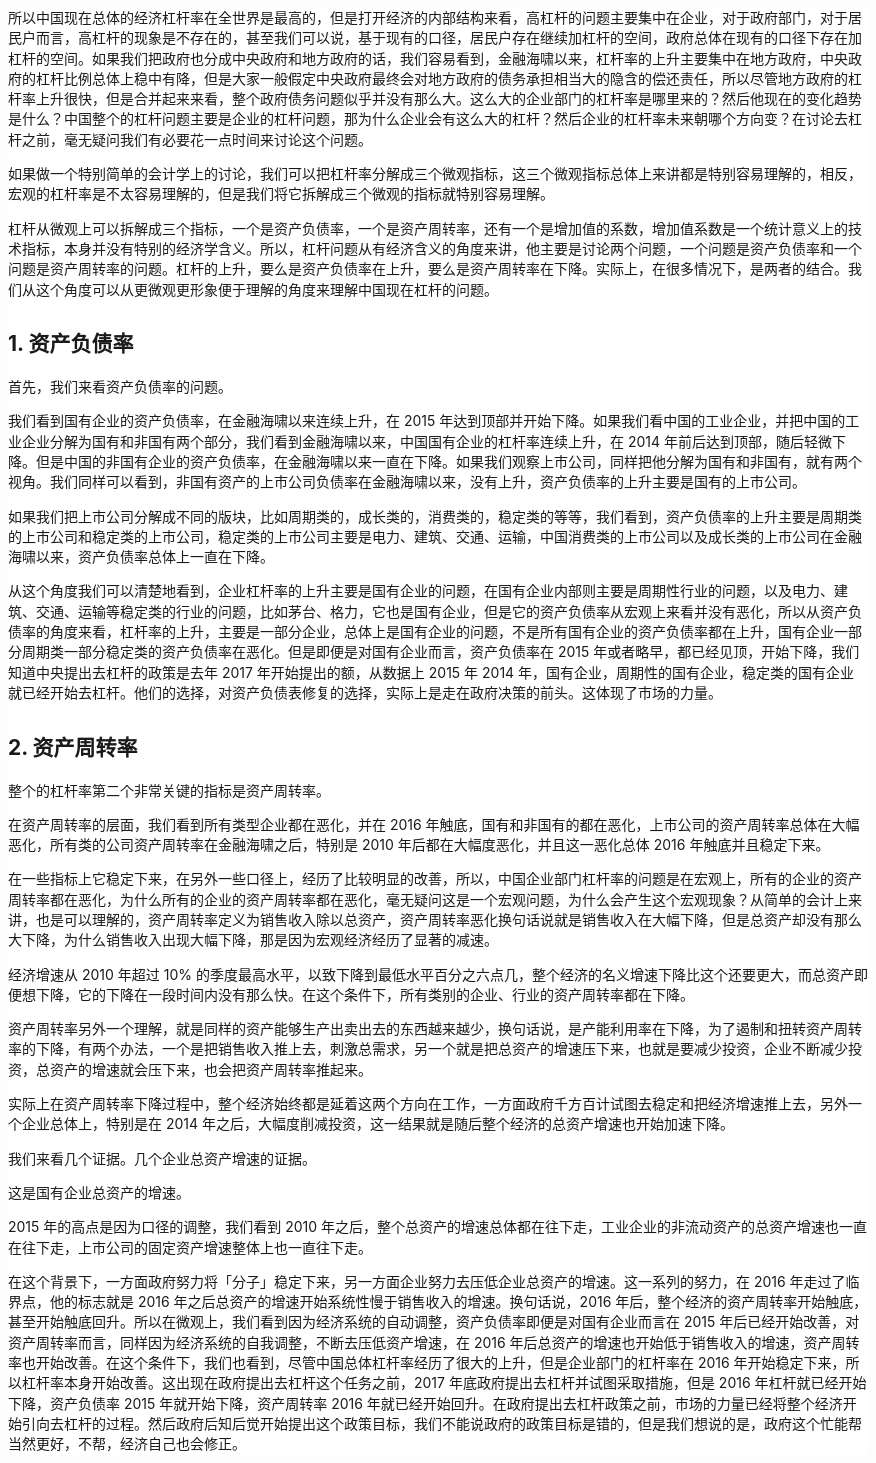 所以中国现在总体的经济杠杆率在全世界是最高的，但是打开经济的内部结构来看，高杠杆的问题主要集中在企业，对于政府部门，对于居民户而言，高杠杆的现象是不存在的，甚至我们可以说，基于现有的口径，居民户存在继续加杠杆的空间，政府总体在现有的口径下存在加杠杆的空间。如果我们把政府也分成中央政府和地方政府的话，我们容易看到，金融海啸以来，杠杆率的上升主要集中在地方政府，中央政府的杠杆比例总体上稳中有降，但是大家一般假定中央政府最终会对地方政府的债务承担相当大的隐含的偿还责任，所以尽管地方政府的杠杆率上升很快，但是合并起来来看，整个政府债务问题似乎并没有那么大。这么大的企业部门的杠杆率是哪里来的？然后他现在的变化趋势是什么？中国整个的杠杆问题主要是企业的杠杆问题，那为什么企业会有这么大的杠杆？然后企业的杠杆率未来朝哪个方向变？在讨论去杠杆之前，毫无疑问我们有必要花一点时间来讨论这个问题。

如果做一个特别简单的会计学上的讨论，我们可以把杠杆率分解成三个微观指标，这三个微观指标总体上来讲都是特别容易理解的，相反，宏观的杠杆率是不太容易理解的，但是我们将它拆解成三个微观的指标就特别容易理解。

杠杆从微观上可以拆解成三个指标，一个是资产负债率，一个是资产周转率，还有一个是增加值的系数，增加值系数是一个统计意义上的技术指标，本身并没有特别的经济学含义。所以，杠杆问题从有经济含义的角度来讲，他主要是讨论两个问题，一个问题是资产负债率和一个问题是资产周转率的问题。杠杆的上升，要么是资产负债率在上升，要么是资产周转率在下降。实际上，在很多情况下，是两者的结合。我们从这个角度可以从更微观更形象便于理解的角度来理解中国现在杠杆的问题。

## 1. 资产负债率

首先，我们来看资产负债率的问题。

我们看到国有企业的资产负债率，在金融海啸以来连续上升，在 2015 年达到顶部并开始下降。如果我们看中国的工业企业，并把中国的工业企业分解为国有和非国有两个部分，我们看到金融海啸以来，中国国有企业的杠杆率连续上升，在 2014 年前后达到顶部，随后轻微下降。但是中国的非国有企业的资产负债率，在金融海啸以来一直在下降。如果我们观察上市公司，同样把他分解为国有和非国有，就有两个视角。我们同样可以看到，非国有资产的上市公司负债率在金融海啸以来，没有上升，资产负债率的上升主要是国有的上市公司。

如果我们把上市公司分解成不同的版块，比如周期类的，成长类的，消费类的，稳定类的等等，我们看到，资产负债率的上升主要是周期类的上市公司和稳定类的上市公司，稳定类的上市公司主要是电力、建筑、交通、运输，中国消费类的上市公司以及成长类的上市公司在金融海啸以来，资产负债率总体上一直在下降。

从这个角度我们可以清楚地看到，企业杠杆率的上升主要是国有企业的问题，在国有企业内部则主要是周期性行业的问题，以及电力、建筑、交通、运输等稳定类的行业的问题，比如茅台、格力，它也是国有企业，但是它的资产负债率从宏观上来看并没有恶化，所以从资产负债率的角度来看，杠杆率的上升，主要是一部分企业，总体上是国有企业的问题，不是所有国有企业的资产负债率都在上升，国有企业一部分周期类一部分稳定类的资产负债率在恶化。但是即便是对国有企业而言，资产负债率在 2015 年或者略早，都已经见顶，开始下降，我们知道中央提出去杠杆的政策是去年 2017 年开始提出的额，从数据上 2015 年 2014 年，国有企业，周期性的国有企业，稳定类的国有企业就已经开始去杠杆。他们的选择，对资产负债表修复的选择，实际上是走在政府决策的前头。这体现了市场的力量。

## 2. 资产周转率

整个的杠杆率第二个非常关键的指标是资产周转率。

在资产周转率的层面，我们看到所有类型企业都在恶化，并在 2016 年触底，国有和非国有的都在恶化，上市公司的资产周转率总体在大幅恶化，所有类的公司资产周转率在金融海啸之后，特别是 2010 年后都在大幅度恶化，并且这一恶化总体 2016 年触底并且稳定下来。

在一些指标上它稳定下来，在另外一些口径上，经历了比较明显的改善，所以，中国企业部门杠杆率的问题是在宏观上，所有的企业的资产周转率都在恶化，为什么所有的企业的资产周转率都在恶化，毫无疑问这是一个宏观问题，为什么会产生这个宏观现象？从简单的会计上来讲，也是可以理解的，资产周转率定义为销售收入除以总资产，资产周转率恶化换句话说就是销售收入在大幅下降，但是总资产却没有那么大下降，为什么销售收入出现大幅下降，那是因为宏观经济经历了显著的减速。

经济增速从 2010 年超过 10% 的季度最高水平，以致下降到最低水平百分之六点几，整个经济的名义增速下降比这个还要更大，而总资产即便想下降，它的下降在一段时间内没有那么快。在这个条件下，所有类别的企业、行业的资产周转率都在下降。

资产周转率另外一个理解，就是同样的资产能够生产出卖出去的东西越来越少，换句话说，是产能利用率在下降，为了遏制和扭转资产周转率的下降，有两个办法，一个是把销售收入推上去，刺激总需求，另一个就是把总资产的增速压下来，也就是要减少投资，企业不断减少投资，总资产的增速就会压下来，也会把资产周转率推起来。

实际上在资产周转率下降过程中，整个经济始终都是延着这两个方向在工作，一方面政府千方百计试图去稳定和把经济增速推上去，另外一个企业总体上，特别是在 2014 年之后，大幅度削减投资，这一结果就是随后整个经济的总资产增速也开始加速下降。

我们来看几个证据。几个企业总资产增速的证据。

这是国有企业总资产的增速。

2015 年的高点是因为口径的调整，我们看到 2010 年之后，整个总资产的增速总体都在往下走，工业企业的非流动资产的总资产增速也一直在往下走，上市公司的固定资产增速整体上也一直往下走。

在这个背景下，一方面政府努力将「分子」稳定下来，另一方面企业努力去压低企业总资产的增速。这一系列的努力，在 2016 年走过了临界点，他的标志就是 2016 年之后总资产的增速开始系统性慢于销售收入的增速。换句话说，2016 年后，整个经济的资产周转率开始触底，甚至开始触底回升。所以在微观上，我们看到因为经济系统的自动调整，资产负债率即便是对国有企业而言在 2015 年后已经开始改善，对资产周转率而言，同样因为经济系统的自我调整，不断去压低资产增速，在 2016 年后总资产的增速也开始低于销售收入的增速，资产周转率也开始改善。在这个条件下，我们也看到，尽管中国总体杠杆率经历了很大的上升，但是企业部门的杠杆率在 2016 年开始稳定下来，所以杠杆率本身开始改善。这出现在政府提出去杠杆这个任务之前，2017 年底政府提出去杠杆并试图采取措施，但是 2016 年杠杆就已经开始下降，资产负债率 2015 年就开始下降，资产周转率 2016 年就已经开始回升。在政府提出去杠杆政策之前，市场的力量已经将整个经济开始引向去杠杆的过程。然后政府后知后觉开始提出这个政策目标，我们不能说政府的政策目标是错的，但是我们想说的是，政府这个忙能帮当然更好，不帮，经济自己也会修正。
